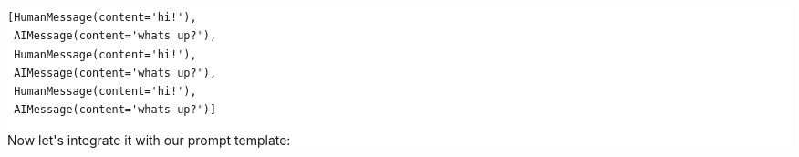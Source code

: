 


    [HumanMessage(content='hi!'),
     AIMessage(content='whats up?'),
     HumanMessage(content='hi!'),
     AIMessage(content='whats up?'),
     HumanMessage(content='hi!'),
     AIMessage(content='whats up?')]



Now let's integrate it with our prompt template:


```python
